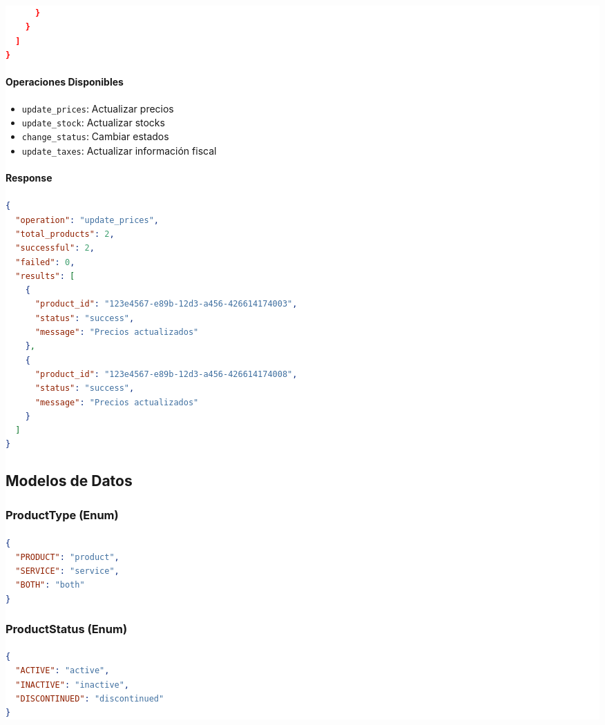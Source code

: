 ```json
      }
    }
  ]
}
```

#### Operaciones Disponibles

- `update_prices`: Actualizar precios
- `update_stock`: Actualizar stocks
- `change_status`: Cambiar estados
- `update_taxes`: Actualizar información fiscal

#### Response

```json
{
  "operation": "update_prices",
  "total_products": 2,
  "successful": 2,
  "failed": 0,
  "results": [
    {
      "product_id": "123e4567-e89b-12d3-a456-426614174003",
      "status": "success",
      "message": "Precios actualizados"
    },
    {
      "product_id": "123e4567-e89b-12d3-a456-426614174008",
      "status": "success",
      "message": "Precios actualizados"
    }
  ]
}
```

## Modelos de Datos

### ProductType (Enum)

```json
{
  "PRODUCT": "product",
  "SERVICE": "service", 
  "BOTH": "both"
}
```

### ProductStatus (Enum)

```json
{
  "ACTIVE": "active",
  "INACTIVE": "inactive",
  "DISCONTINUED": "discontinued"
}
```
